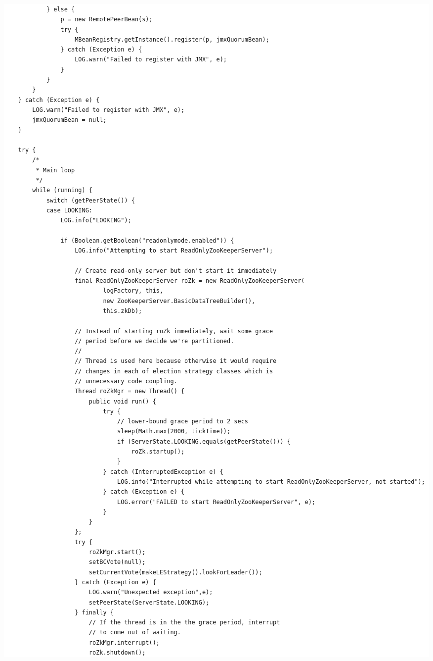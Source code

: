                 } else {
                    p = new RemotePeerBean(s);
                    try {
                        MBeanRegistry.getInstance().register(p, jmxQuorumBean);
                    } catch (Exception e) {
                        LOG.warn("Failed to register with JMX", e);
                    }
                }
            }
        } catch (Exception e) {
            LOG.warn("Failed to register with JMX", e);
            jmxQuorumBean = null;
        }

        try {
            /*
             * Main loop
             */
            while (running) {
                switch (getPeerState()) {
                case LOOKING:
                    LOG.info("LOOKING");

                    if (Boolean.getBoolean("readonlymode.enabled")) {
                        LOG.info("Attempting to start ReadOnlyZooKeeperServer");

                        // Create read-only server but don't start it immediately
                        final ReadOnlyZooKeeperServer roZk = new ReadOnlyZooKeeperServer(
                                logFactory, this,
                                new ZooKeeperServer.BasicDataTreeBuilder(),
                                this.zkDb);
    
                        // Instead of starting roZk immediately, wait some grace
                        // period before we decide we're partitioned.
                        //
                        // Thread is used here because otherwise it would require
                        // changes in each of election strategy classes which is
                        // unnecessary code coupling.
                        Thread roZkMgr = new Thread() {
                            public void run() {
                                try {
                                    // lower-bound grace period to 2 secs
                                    sleep(Math.max(2000, tickTime));
                                    if (ServerState.LOOKING.equals(getPeerState())) {
                                        roZk.startup();
                                    }
                                } catch (InterruptedException e) {
                                    LOG.info("Interrupted while attempting to start ReadOnlyZooKeeperServer, not started");
                                } catch (Exception e) {
                                    LOG.error("FAILED to start ReadOnlyZooKeeperServer", e);
                                }
                            }
                        };
                        try {
                            roZkMgr.start();
                            setBCVote(null);
                            setCurrentVote(makeLEStrategy().lookForLeader());
                        } catch (Exception e) {
                            LOG.warn("Unexpected exception",e);
                            setPeerState(ServerState.LOOKING);
                        } finally {
                            // If the thread is in the the grace period, interrupt
                            // to come out of waiting.
                            roZkMgr.interrupt();
                            roZk.shutdown();